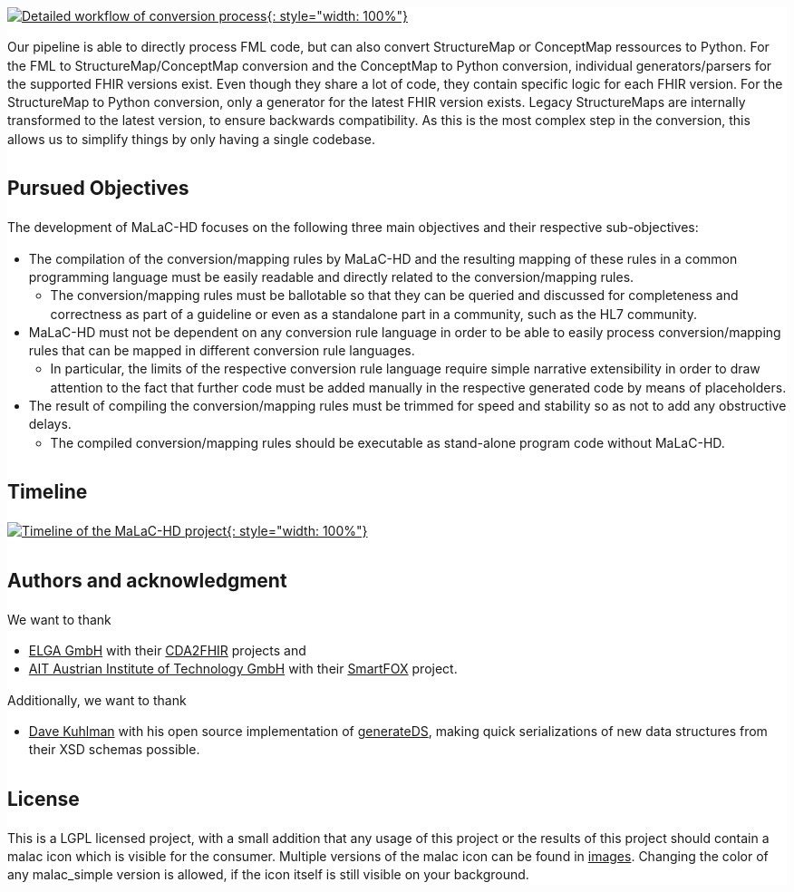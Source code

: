 [![Detailed workflow of conversion process](images/workflow.drawio.svg){: style="width: 100%"}](images/workflow.drawio.svg)

Our pipeline is able to directly process FML code, but can also convert StructureMap or ConceptMap ressources to Python. For the FML to StructureMap/ConceptMap conversion and the ConceptMap to Python conversion, individual generators/parsers for the supported FHIR versions exist. Even though they share a lot of code, they contain specific logic for each FHIR version. For the StructureMap to Python conversion, only a generator for the latest FHIR version exists. Legacy StructureMaps are internally transformed to the latest version, to ensure backwards compatibility. As this is the most complex step in the conversion, this allows us to simplify things by only having a single codebase.

## Pursued Objectives
The development of MaLaC-HD focuses on the following three main objectives and their respective sub-objectives:

- The compilation of the conversion/mapping rules by MaLaC-HD and the resulting mapping of these rules in a common programming language must be easily readable and directly related to the conversion/mapping rules.
  - The conversion/mapping rules must be ballotable so that they can be queried and discussed for completeness and correctness as part of a guideline or even as a standalone part in a community, such as the HL7 community.
- MaLaC-HD must not be dependent on any conversion rule language in order to be able to easily process conversion/mapping rules that can be mapped in different conversion rule languages.
  - In particular, the limits of the respective conversion rule language require simple narrative extensibility in order to draw attention to the fact that further code must be added manually in the respective generated code by means of placeholders.
- The result of compiling the conversion/mapping rules must be trimmed for speed and stability so as not to add any obstructive delays.
  - The compiled conversion/mapping rules should be executable as stand-alone program code without MaLaC-HD.

## Timeline

[![Timeline of the MaLaC-HD project](images/timeline.png){: style="width: 100%"}](images/timeline.png)

## Authors and acknowledgment
We want to thank
- [ELGA GmbH](https://www.elga.gv.at/) with their [CDA2FHIR](https://collab.hl7.at/display/BAL/AG+ELGA+CDA+Laborbefund+zu+FHIR) projects and
- [AIT Austrian Institute of Technology GmbH](https://www.ait.ac.at/) with their [SmartFOX](https://www.smart-fox.at/) project.

Additionally, we want to thank 
- [Dave Kuhlman](https://davekuhlman.org/) with his open source implementation of [generateDS](https://www.davekuhlman.org/generateDS.html), making quick serializations of new data structures from their XSD schemas possible. 

## License
This is a LGPL licensed project, with a small addition that any usage of this project or the results of this project should contain a malac icon which is visible for the consumer. Multiple versions of the malac icon can be found in [images](images/). Changing the color of any malac_simple version is allowed, if the icon itself is still visible on your background.